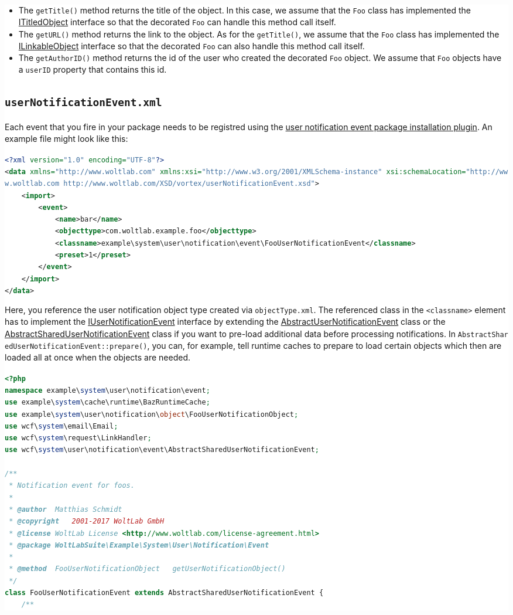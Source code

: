 - The `getTitle()` method returns the title of the object.
  In this case, we assume that the `Foo` class has implemented the [ITitledObject](https://github.com/WoltLab/WCF/blob/master/wcfsetup/install/files/lib/data/ITitledObject.class.php) interface so that the decorated `Foo` can handle this method call itself.
- The `getURL()` method returns the link to the object.
  As for the `getTitle()`, we assume that the `Foo` class has implemented the [ILinkableObject](https://github.com/WoltLab/WCF/blob/master/wcfsetup/install/files/lib/data/ILinkableObject.class.php) interface so that the decorated `Foo` can also handle this method call itself.
- The `getAuthorID()` method returns the id of the user who created the decorated `Foo` object.
  We assume that `Foo` objects have a `userID` property that contains this id.


## `userNotificationEvent.xml`

Each event that you fire in your package needs to be registred using the [user notification event package installation plugin](package_pip_user-notification-event.html).
An example file might look like this:

```xml
<?xml version="1.0" encoding="UTF-8"?>
<data xmlns="http://www.woltlab.com" xmlns:xsi="http://www.w3.org/2001/XMLSchema-instance" xsi:schemaLocation="http://www.woltlab.com http://www.woltlab.com/XSD/vortex/userNotificationEvent.xsd">
	<import>
		<event>
			<name>bar</name>
			<objecttype>com.woltlab.example.foo</objecttype>
			<classname>example\system\user\notification\event\FooUserNotificationEvent</classname>
			<preset>1</preset>
		</event>
	</import>
</data>
```

Here, you reference the user notification object type created via `objectType.xml`.
The referenced class in the `<classname>` element has to implement the [IUserNotificationEvent](https://github.com/WoltLab/WCF/blob/master/wcfsetup/install/files/lib/system/user/notification/event/IUserNotificationEvent.class.php) interface by extending the [AbstractUserNotificationEvent](https://github.com/WoltLab/WCF/blob/master/wcfsetup/install/files/lib/system/user/notification/event/AbstractUserNotificationEvent.class.php) class or the [AbstractSharedUserNotificationEvent](https://github.com/WoltLab/WCF/blob/master/wcfsetup/install/files/lib/system/user/notification/event/AbstractSharedUserNotificationEvent.class.php) class if you want to pre-load additional data before processing notifications.
In `AbstractSharedUserNotificationEvent::prepare()`, you can, for example, tell runtime caches to prepare to load certain objects which then are loaded all at once when the objects are needed.

```php
<?php
namespace example\system\user\notification\event;
use example\system\cache\runtime\BazRuntimeCache;
use example\system\user\notification\object\FooUserNotificationObject;
use wcf\system\email\Email;
use wcf\system\request\LinkHandler;
use wcf\system\user\notification\event\AbstractSharedUserNotificationEvent;

/**
 * Notification event for foos.
 * 
 * @author	Matthias Schmidt
 * @copyright	2001-2017 WoltLab GmbH
 * @license	WoltLab License <http://www.woltlab.com/license-agreement.html>
 * @package	WoltLabSuite\Example\System\User\Notification\Event
 * 
 * @method	FooUserNotificationObject	getUserNotificationObject()
 */
class FooUserNotificationEvent extends AbstractSharedUserNotificationEvent {
	/**
```